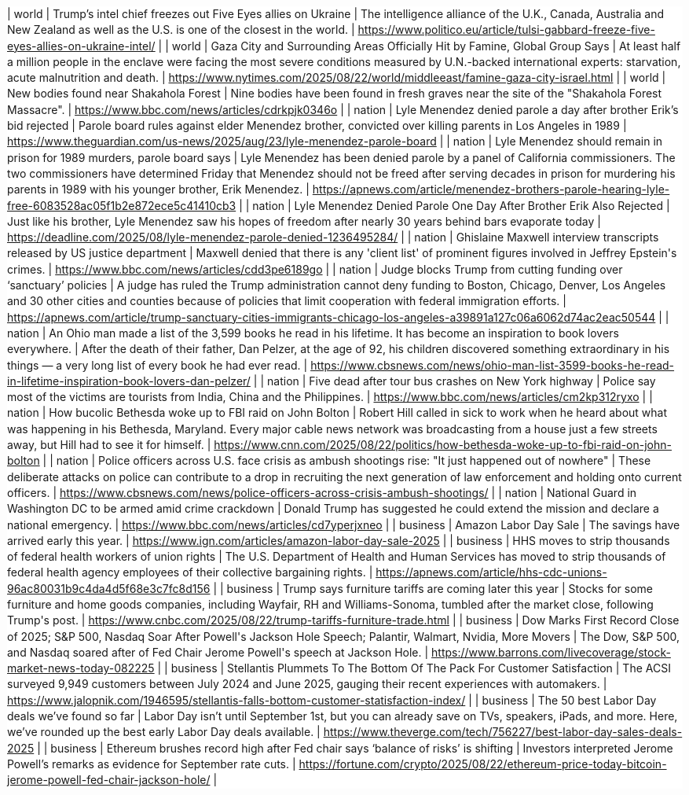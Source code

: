| world | Trump’s intel chief freezes out Five Eyes allies on Ukraine | The intelligence alliance of the U.K., Canada, Australia and New Zealand as well as the U.S. is one of the closest in the world. | https://www.politico.eu/article/tulsi-gabbard-freeze-five-eyes-allies-on-ukraine-intel/ |
| world | Gaza City and Surrounding Areas Officially Hit by Famine, Global Group Says | At least half a million people in the enclave were facing the most severe conditions measured by U.N.-backed international experts: starvation, acute malnutrition and death. | https://www.nytimes.com/2025/08/22/world/middleeast/famine-gaza-city-israel.html |
| world | New bodies found near Shakahola Forest | Nine bodies have been found in fresh graves near the site of the "Shakahola Forest Massacre". | https://www.bbc.com/news/articles/cdrkpjk0346o |
| nation | Lyle Menendez denied parole a day after brother Erik’s bid rejected | Parole board rules against elder Menendez brother, convicted over killing parents in Los Angeles in 1989 | https://www.theguardian.com/us-news/2025/aug/23/lyle-menendez-parole-board |
| nation | Lyle Menendez should remain in prison for 1989 murders, parole board says | Lyle Menendez has been denied parole by a panel of California commissioners. The two commissioners have determined Friday that Menendez should not be freed after serving decades in prison for murdering his parents in 1989 with his younger brother, Erik Menendez. | https://apnews.com/article/menendez-brothers-parole-hearing-lyle-free-6083528ac05f1b2e872ece5c41410cb3 |
| nation | Lyle Menendez Denied Parole One Day After Brother Erik Also Rejected | Just like his brother, Lyle Menendez saw his hopes of freedom after nearly 30 years behind bars evaporate today | https://deadline.com/2025/08/lyle-menendez-parole-denied-1236495284/ |
| nation | Ghislaine Maxwell interview transcripts released by US justice department | Maxwell denied that there is any 'client list' of prominent figures involved in Jeffrey Epstein's crimes. | https://www.bbc.com/news/articles/cdd3pe6189go |
| nation | Judge blocks Trump from cutting funding over ‘sanctuary’ policies | A judge has ruled the Trump administration cannot deny funding to Boston, Chicago, Denver, Los Angeles and 30 other cities and counties because of policies that limit cooperation with federal immigration efforts. | https://apnews.com/article/trump-sanctuary-cities-immigrants-chicago-los-angeles-a39891a127c06a6062d74ac2eac50544 |
| nation | An Ohio man made a list of the 3,599 books he read in his lifetime. It has become an inspiration to book lovers everywhere. | After the death of their father, Dan Pelzer, at the age of 92, his children discovered something extraordinary in his things — a very long list of every book he had ever read. | https://www.cbsnews.com/news/ohio-man-list-3599-books-he-read-in-lifetime-inspiration-book-lovers-dan-pelzer/ |
| nation | Five dead after tour bus crashes on New York highway | Police say most of the victims are tourists from India, China and the Philippines. | https://www.bbc.com/news/articles/cm2kp312ryxo |
| nation | How bucolic Bethesda woke up to FBI raid on John Bolton | Robert Hill called in sick to work when he heard about what was happening in his Bethesda, Maryland. Every major cable news network was broadcasting from a house just a few streets away, but Hill had to see it for himself. | https://www.cnn.com/2025/08/22/politics/how-bethesda-woke-up-to-fbi-raid-on-john-bolton |
| nation | Police officers across U.S. face crisis as ambush shootings rise: "It just happened out of nowhere" | These deliberate attacks on police can contribute to a drop in recruiting the next generation of law enforcement and holding onto current officers. | https://www.cbsnews.com/news/police-officers-across-crisis-ambush-shootings/ |
| nation | National Guard in Washington DC to be armed amid crime crackdown | Donald Trump has suggested he could extend the mission and declare a national emergency. | https://www.bbc.com/news/articles/cd7yperjxneo |
| business | Amazon Labor Day Sale | The savings have arrived early this year. | https://www.ign.com/articles/amazon-labor-day-sale-2025 |
| business | HHS moves to strip thousands of federal health workers of union rights | The U.S. Department of Health and Human Services has moved to strip thousands of federal health agency employees of their collective bargaining rights. | https://apnews.com/article/hhs-cdc-unions-96ac80031b9c4da4d5f68e3c7fc8d156 |
| business | Trump says furniture tariffs are coming later this year | Stocks for some furniture and home goods companies, including Wayfair, RH and Williams-Sonoma, tumbled after the market close, following Trump's post. | https://www.cnbc.com/2025/08/22/trump-tariffs-furniture-trade.html |
| business | Dow Marks First Record Close of 2025; S&P 500, Nasdaq Soar After Powell's Jackson Hole Speech; Palantir, Walmart, Nvidia, More Movers | The Dow, S&P 500, and Nasdaq soared after of Fed Chair Jerome Powell's speech at Jackson Hole. | https://www.barrons.com/livecoverage/stock-market-news-today-082225 |
| business | Stellantis Plummets To The Bottom Of The Pack For Customer Satisfaction | The ACSI surveyed 9,949 customers between July 2024 and June 2025, gauging their recent experiences with automakers. | https://www.jalopnik.com/1946595/stellantis-falls-bottom-customer-statisfaction-index/ |
| business | The 50 best Labor Day deals we’ve found so far | Labor Day isn’t until September 1st, but you can already save on TVs, speakers, iPads, and more. Here, we’ve rounded up the best early Labor Day deals available. | https://www.theverge.com/tech/756227/best-labor-day-sales-deals-2025 |
| business | Ethereum brushes record high after Fed chair says ‘balance of risks’ is shifting | Investors interpreted Jerome Powell’s remarks as evidence for September rate cuts. | https://fortune.com/crypto/2025/08/22/ethereum-price-today-bitcoin-jerome-powell-fed-chair-jackson-hole/ |